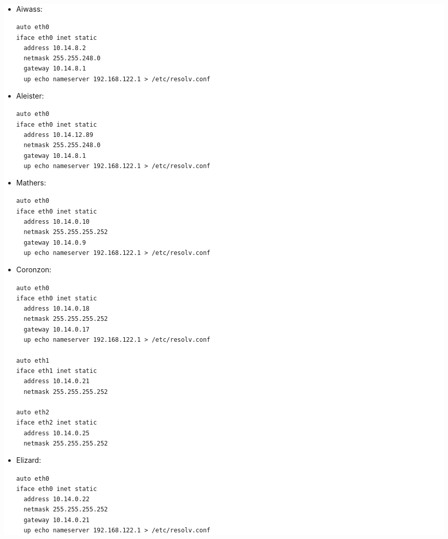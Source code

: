 - Aiwass:

  ```
  auto eth0
  iface eth0 inet static
  	address 10.14.8.2
  	netmask 255.255.248.0
  	gateway 10.14.8.1
  	up echo nameserver 192.168.122.1 > /etc/resolv.conf
  ```

- Aleister:

  ```
  auto eth0
  iface eth0 inet static
  	address 10.14.12.89
  	netmask 255.255.248.0
  	gateway 10.14.8.1
  	up echo nameserver 192.168.122.1 > /etc/resolv.conf
  ```

- Mathers:

  ```
  auto eth0
  iface eth0 inet static
  	address 10.14.0.10
  	netmask 255.255.255.252
  	gateway 10.14.0.9
  	up echo nameserver 192.168.122.1 > /etc/resolv.conf
  ```

- Coronzon:

  ```
  auto eth0
  iface eth0 inet static
  	address 10.14.0.18
  	netmask 255.255.255.252
  	gateway 10.14.0.17
  	up echo nameserver 192.168.122.1 > /etc/resolv.conf
  
  auto eth1
  iface eth1 inet static
  	address 10.14.0.21
  	netmask 255.255.255.252
  
  auto eth2
  iface eth2 inet static
  	address 10.14.0.25
  	netmask 255.255.255.252
  ```

- Elizard:

  ```
  auto eth0
  iface eth0 inet static
  	address 10.14.0.22
  	netmask 255.255.255.252
  	gateway 10.14.0.21
  	up echo nameserver 192.168.122.1 > /etc/resolv.conf
  ```
